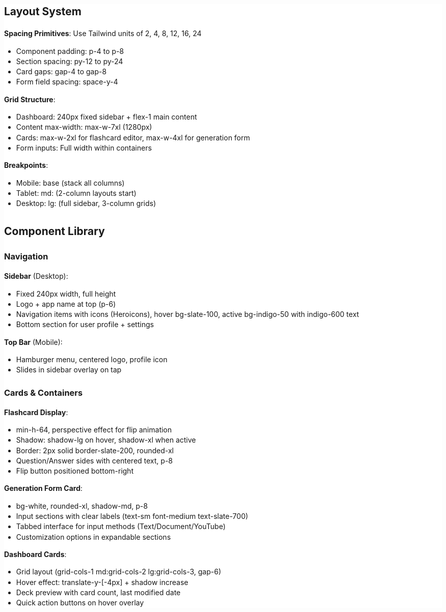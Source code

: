 ## Layout System

**Spacing Primitives**: Use Tailwind units of 2, 4, 8, 12, 16, 24
- Component padding: p-4 to p-8
- Section spacing: py-12 to py-24
- Card gaps: gap-4 to gap-8
- Form field spacing: space-y-4

**Grid Structure**:
- Dashboard: 240px fixed sidebar + flex-1 main content
- Content max-width: max-w-7xl (1280px)
- Cards: max-w-2xl for flashcard editor, max-w-4xl for generation form
- Form inputs: Full width within containers

**Breakpoints**:
- Mobile: base (stack all columns)
- Tablet: md: (2-column layouts start)
- Desktop: lg: (full sidebar, 3-column grids)

## Component Library

### Navigation
**Sidebar** (Desktop):
- Fixed 240px width, full height
- Logo + app name at top (p-6)
- Navigation items with icons (Heroicons), hover bg-slate-100, active bg-indigo-50 with indigo-600 text
- Bottom section for user profile + settings

**Top Bar** (Mobile):
- Hamburger menu, centered logo, profile icon
- Slides in sidebar overlay on tap

### Cards & Containers
**Flashcard Display**:
- min-h-64, perspective effect for flip animation
- Shadow: shadow-lg on hover, shadow-xl when active
- Border: 2px solid border-slate-200, rounded-xl
- Question/Answer sides with centered text, p-8
- Flip button positioned bottom-right

**Generation Form Card**:
- bg-white, rounded-xl, shadow-md, p-8
- Input sections with clear labels (text-sm font-medium text-slate-700)
- Tabbed interface for input methods (Text/Document/YouTube)
- Customization options in expandable sections

**Dashboard Cards**:
- Grid layout (grid-cols-1 md:grid-cols-2 lg:grid-cols-3, gap-6)
- Hover effect: translate-y-[-4px] + shadow increase
- Deck preview with card count, last modified date
- Quick action buttons on hover overlay
